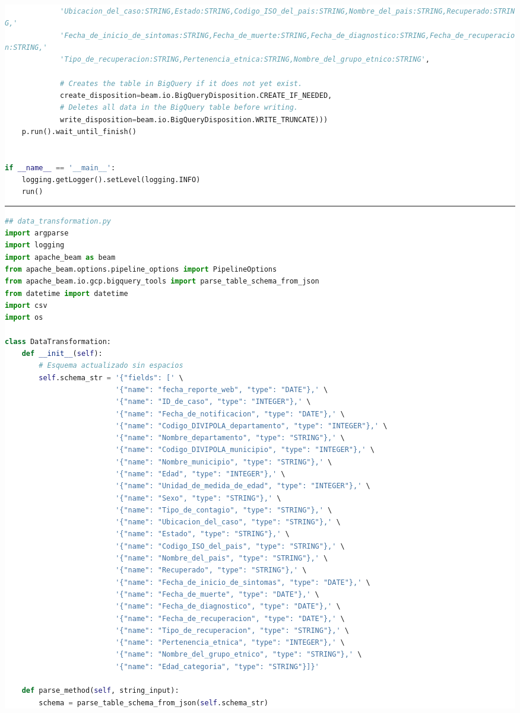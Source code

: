 ```python
             'Ubicacion_del_caso:STRING,Estado:STRING,Codigo_ISO_del_pais:STRING,Nombre_del_pais:STRING,Recuperado:STRING,'
             'Fecha_de_inicio_de_sintomas:STRING,Fecha_de_muerte:STRING,Fecha_de_diagnostico:STRING,Fecha_de_recuperacion:STRING,'
             'Tipo_de_recuperacion:STRING,Pertenencia_etnica:STRING,Nombre_del_grupo_etnico:STRING',
             
             # Creates the table in BigQuery if it does not yet exist.
             create_disposition=beam.io.BigQueryDisposition.CREATE_IF_NEEDED,
             # Deletes all data in the BigQuery table before writing.
             write_disposition=beam.io.BigQueryDisposition.WRITE_TRUNCATE)))
    p.run().wait_until_finish()


if __name__ == '__main__':
    logging.getLogger().setLevel(logging.INFO)
    run()

```
----
```python
## data_transformation.py
import argparse
import logging
import apache_beam as beam
from apache_beam.options.pipeline_options import PipelineOptions
from apache_beam.io.gcp.bigquery_tools import parse_table_schema_from_json
from datetime import datetime
import csv
import os

class DataTransformation:
    def __init__(self):
        # Esquema actualizado sin espacios
        self.schema_str = '{"fields": [' \
                          '{"name": "fecha_reporte_web", "type": "DATE"},' \
                          '{"name": "ID_de_caso", "type": "INTEGER"},' \
                          '{"name": "Fecha_de_notificacion", "type": "DATE"},' \
                          '{"name": "Codigo_DIVIPOLA_departamento", "type": "INTEGER"},' \
                          '{"name": "Nombre_departamento", "type": "STRING"},' \
                          '{"name": "Codigo_DIVIPOLA_municipio", "type": "INTEGER"},' \
                          '{"name": "Nombre_municipio", "type": "STRING"},' \
                          '{"name": "Edad", "type": "INTEGER"},' \
                          '{"name": "Unidad_de_medida_de_edad", "type": "INTEGER"},' \
                          '{"name": "Sexo", "type": "STRING"},' \
                          '{"name": "Tipo_de_contagio", "type": "STRING"},' \
                          '{"name": "Ubicacion_del_caso", "type": "STRING"},' \
                          '{"name": "Estado", "type": "STRING"},' \
                          '{"name": "Codigo_ISO_del_pais", "type": "STRING"},' \
                          '{"name": "Nombre_del_pais", "type": "STRING"},' \
                          '{"name": "Recuperado", "type": "STRING"},' \
                          '{"name": "Fecha_de_inicio_de_sintomas", "type": "DATE"},' \
                          '{"name": "Fecha_de_muerte", "type": "DATE"},' \
                          '{"name": "Fecha_de_diagnostico", "type": "DATE"},' \
                          '{"name": "Fecha_de_recuperacion", "type": "DATE"},' \
                          '{"name": "Tipo_de_recuperacion", "type": "STRING"},' \
                          '{"name": "Pertenencia_etnica", "type": "INTEGER"},' \
                          '{"name": "Nombre_del_grupo_etnico", "type": "STRING"},' \
                          '{"name": "Edad_categoria", "type": "STRING"}]}'

    def parse_method(self, string_input):
        schema = parse_table_schema_from_json(self.schema_str)

```